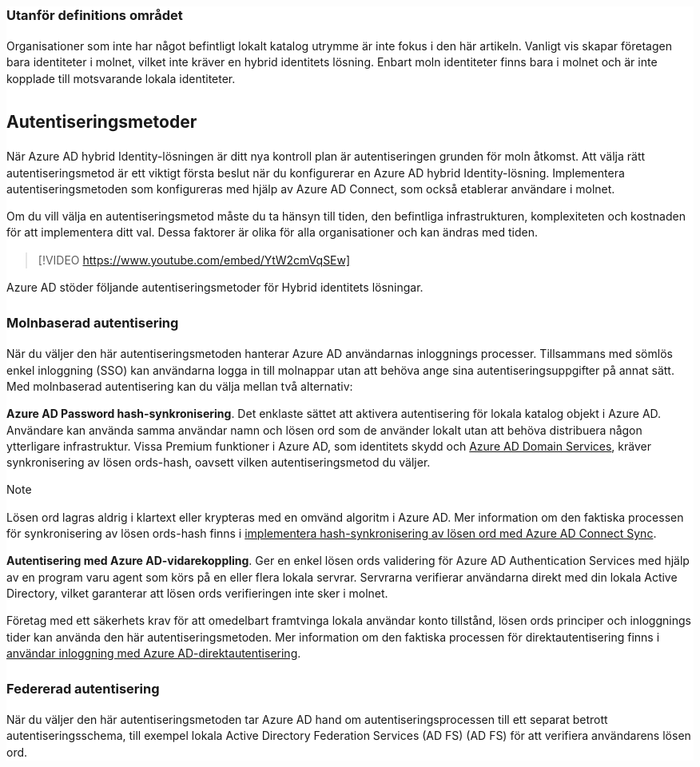 ### <a name="out-of-scope"></a>Utanför definitions området
Organisationer som inte har något befintligt lokalt katalog utrymme är inte fokus i den här artikeln. Vanligt vis skapar företagen bara identiteter i molnet, vilket inte kräver en hybrid identitets lösning. Enbart moln identiteter finns bara i molnet och är inte kopplade till motsvarande lokala identiteter.

## <a name="authentication-methods"></a>Autentiseringsmetoder
När Azure AD hybrid Identity-lösningen är ditt nya kontroll plan är autentiseringen grunden för moln åtkomst. Att välja rätt autentiseringsmetod är ett viktigt första beslut när du konfigurerar en Azure AD hybrid Identity-lösning. Implementera autentiseringsmetoden som konfigureras med hjälp av Azure AD Connect, som också etablerar användare i molnet.

Om du vill välja en autentiseringsmetod måste du ta hänsyn till tiden, den befintliga infrastrukturen, komplexiteten och kostnaden för att implementera ditt val. Dessa faktorer är olika för alla organisationer och kan ändras med tiden. 

>[!VIDEO https://www.youtube.com/embed/YtW2cmVqSEw]

Azure AD stöder följande autentiseringsmetoder för Hybrid identitets lösningar.

### <a name="cloud-authentication"></a>Molnbaserad autentisering
När du väljer den här autentiseringsmetoden hanterar Azure AD användarnas inloggnings processer. Tillsammans med sömlös enkel inloggning (SSO) kan användarna logga in till molnappar utan att behöva ange sina autentiseringsuppgifter på annat sätt. Med molnbaserad autentisering kan du välja mellan två alternativ: 

**Azure AD Password hash-synkronisering**. Det enklaste sättet att aktivera autentisering för lokala katalog objekt i Azure AD. Användare kan använda samma användar namn och lösen ord som de använder lokalt utan att behöva distribuera någon ytterligare infrastruktur. Vissa Premium funktioner i Azure AD, som identitets skydd och [Azure AD Domain Services](../../active-directory-domain-services/active-directory-ds-getting-started-password-sync.md), kräver synkronisering av lösen ords-hash, oavsett vilken autentiseringsmetod du väljer.

> [!NOTE] 
> Lösen ord lagras aldrig i klartext eller krypteras med en omvänd algoritm i Azure AD. Mer information om den faktiska processen för synkronisering av lösen ords-hash finns i [implementera hash-synkronisering av lösen ord med Azure AD Connect Sync](../../active-directory/hybrid/how-to-connect-password-hash-synchronization.md). 

**Autentisering med Azure AD-vidarekoppling**. Ger en enkel lösen ords validering för Azure AD Authentication Services med hjälp av en program varu agent som körs på en eller flera lokala servrar. Servrarna verifierar användarna direkt med din lokala Active Directory, vilket garanterar att lösen ords verifieringen inte sker i molnet. 

Företag med ett säkerhets krav för att omedelbart framtvinga lokala användar konto tillstånd, lösen ords principer och inloggnings tider kan använda den här autentiseringsmetoden. Mer information om den faktiska processen för direktautentisering finns i [användar inloggning med Azure AD-direktautentisering](../../active-directory/hybrid/how-to-connect-pta.md).

### <a name="federated-authentication"></a>Federerad autentisering
När du väljer den här autentiseringsmetoden tar Azure AD hand om autentiseringsprocessen till ett separat betrott autentiseringsschema, till exempel lokala Active Directory Federation Services (AD FS) (AD FS) för att verifiera användarens lösen ord.
